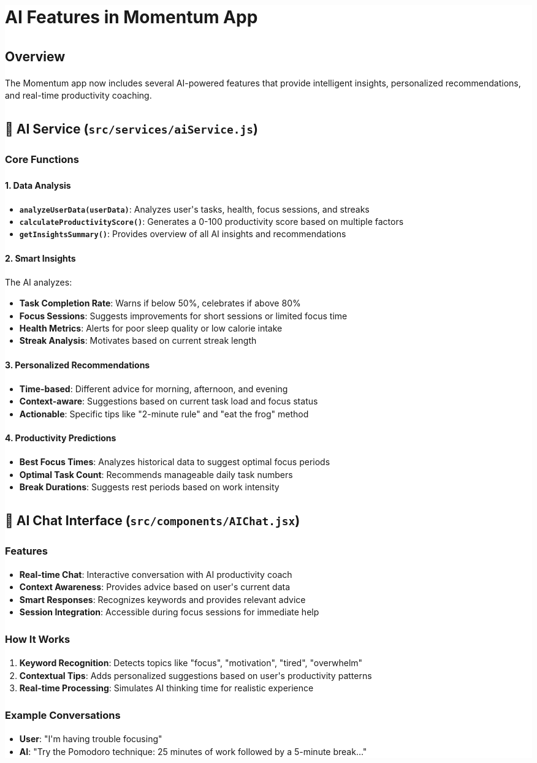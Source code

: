 # AI Features in Momentum App

## Overview
The Momentum app now includes several AI-powered features that provide intelligent insights, personalized recommendations, and real-time productivity coaching.

## 🧠 AI Service (`src/services/aiService.js`)

### Core Functions

#### 1. Data Analysis
- **`analyzeUserData(userData)`**: Analyzes user's tasks, health, focus sessions, and streaks
- **`calculateProductivityScore()`**: Generates a 0-100 productivity score based on multiple factors
- **`getInsightsSummary()`**: Provides overview of all AI insights and recommendations

#### 2. Smart Insights
The AI analyzes:
- **Task Completion Rate**: Warns if below 50%, celebrates if above 80%
- **Focus Sessions**: Suggests improvements for short sessions or limited focus time
- **Health Metrics**: Alerts for poor sleep quality or low calorie intake
- **Streak Analysis**: Motivates based on current streak length

#### 3. Personalized Recommendations
- **Time-based**: Different advice for morning, afternoon, and evening
- **Context-aware**: Suggestions based on current task load and focus status
- **Actionable**: Specific tips like "2-minute rule" and "eat the frog" method

#### 4. Productivity Predictions
- **Best Focus Times**: Analyzes historical data to suggest optimal focus periods
- **Optimal Task Count**: Recommends manageable daily task numbers
- **Break Durations**: Suggests rest periods based on work intensity

## 💬 AI Chat Interface (`src/components/AIChat.jsx`)

### Features
- **Real-time Chat**: Interactive conversation with AI productivity coach
- **Context Awareness**: Provides advice based on user's current data
- **Smart Responses**: Recognizes keywords and provides relevant advice
- **Session Integration**: Accessible during focus sessions for immediate help

### How It Works
1. **Keyword Recognition**: Detects topics like "focus", "motivation", "tired", "overwhelm"
2. **Contextual Tips**: Adds personalized suggestions based on user's productivity patterns
3. **Real-time Processing**: Simulates AI thinking time for realistic experience

### Example Conversations
- **User**: "I'm having trouble focusing"
- **AI**: "Try the Pomodoro technique: 25 minutes of work followed by a 5-minute break..."
